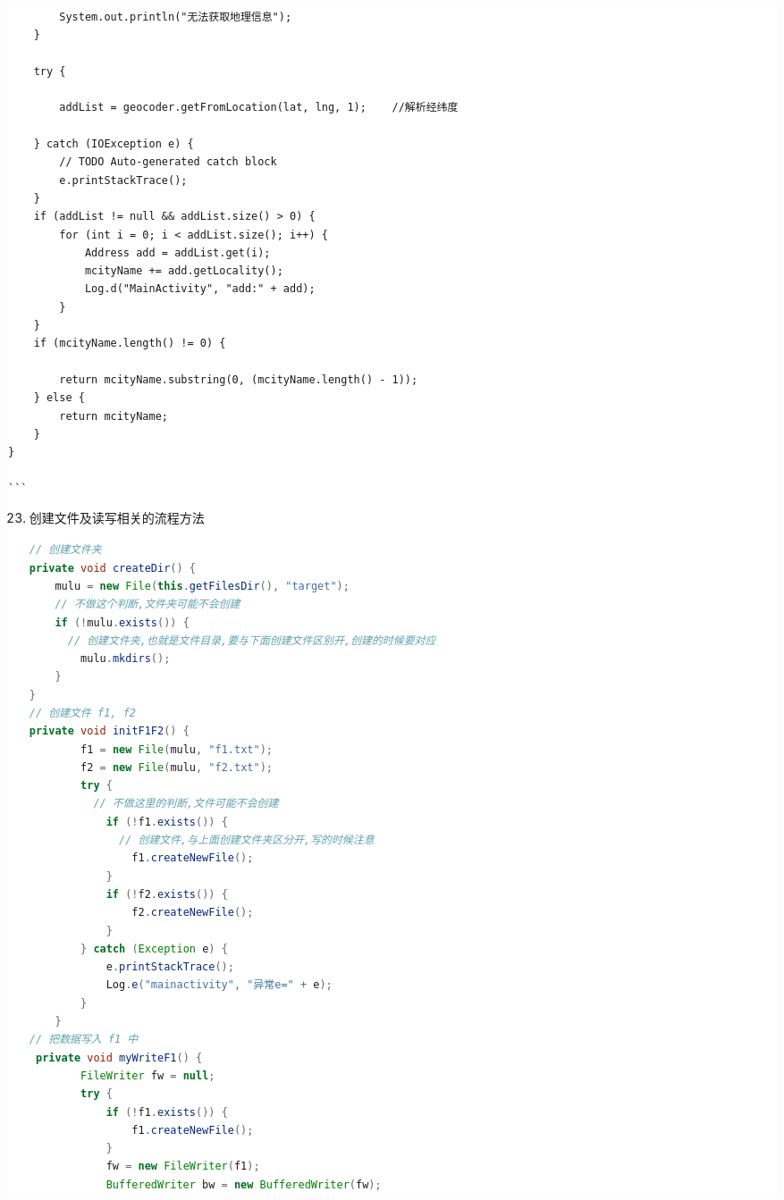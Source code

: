             System.out.println("无法获取地理信息");
        }

        try {

            addList = geocoder.getFromLocation(lat, lng, 1);    //解析经纬度

        } catch (IOException e) {
            // TODO Auto-generated catch block
            e.printStackTrace();
        }
        if (addList != null && addList.size() > 0) {
            for (int i = 0; i < addList.size(); i++) {
                Address add = addList.get(i);
                mcityName += add.getLocality();
                Log.d("MainActivity", "add:" + add);
            }
        }
        if (mcityName.length() != 0) {

            return mcityName.substring(0, (mcityName.length() - 1));
        } else {
            return mcityName;
        }
    }

    ```

23. 创建文件及读写相关的流程方法

    ```java
    // 创建文件夹
    private void createDir() {
        mulu = new File(this.getFilesDir(), "target");
    	// 不做这个判断,文件夹可能不会创建
        if (!mulu.exists()) {
          // 创建文件夹,也就是文件目录,要与下面创建文件区别开,创建的时候要对应
            mulu.mkdirs();
        }
    }
    // 创建文件 f1, f2
    private void initF1F2() {
            f1 = new File(mulu, "f1.txt");
            f2 = new File(mulu, "f2.txt");
            try {
              // 不做这里的判断,文件可能不会创建
                if (!f1.exists()) {
                  // 创建文件,与上面创建文件夹区分开,写的时候注意
                    f1.createNewFile();
                }
                if (!f2.exists()) {
                    f2.createNewFile();
                }
            } catch (Exception e) {
                e.printStackTrace();
                Log.e("mainactivity", "异常e=" + e);
            }
        }
    // 把数据写入 f1 中
     private void myWriteF1() {
            FileWriter fw = null;
            try {
                if (!f1.exists()) {
                    f1.createNewFile();
                }
                fw = new FileWriter(f1);
                BufferedWriter bw = new BufferedWriter(fw);